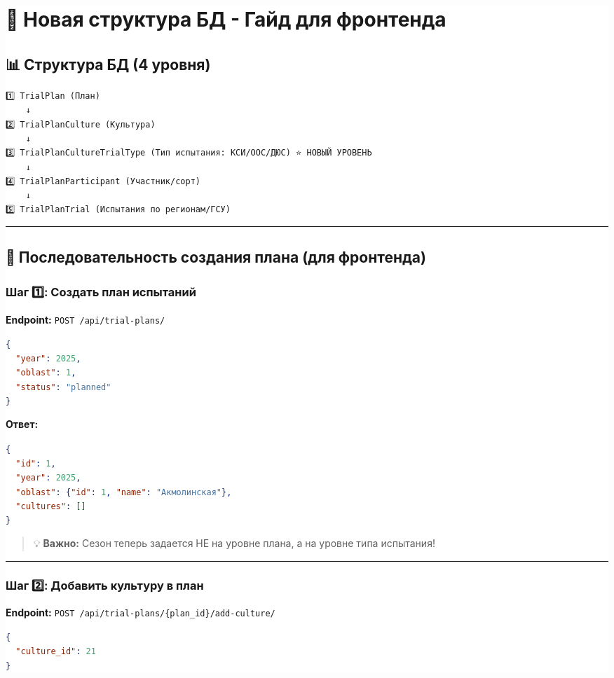 # 🎯 Новая структура БД - Гайд для фронтенда

## 📊 Структура БД (4 уровня)

```
1️⃣ TrialPlan (План)
    ↓
2️⃣ TrialPlanCulture (Культура)
    ↓
3️⃣ TrialPlanCultureTrialType (Тип испытания: КСИ/ООС/ДЮС) ⭐ НОВЫЙ УРОВЕНЬ
    ↓
4️⃣ TrialPlanParticipant (Участник/сорт)
    ↓
5️⃣ TrialPlanTrial (Испытания по регионам/ГСУ)
```

---

## 🔄 Последовательность создания плана (для фронтенда)

### Шаг 1️⃣: Создать план испытаний

**Endpoint:** `POST /api/trial-plans/`

```json
{
  "year": 2025,
  "oblast": 1,
  "status": "planned"
}
```

**Ответ:**
```json
{
  "id": 1,
  "year": 2025,
  "oblast": {"id": 1, "name": "Акмолинская"},
  "cultures": []
}
```

> 💡 **Важно:** Сезон теперь задается НЕ на уровне плана, а на уровне типа испытания!

---

### Шаг 2️⃣: Добавить культуру в план

**Endpoint:** `POST /api/trial-plans/{plan_id}/add-culture/`

```json
{
  "culture_id": 21
}
```
